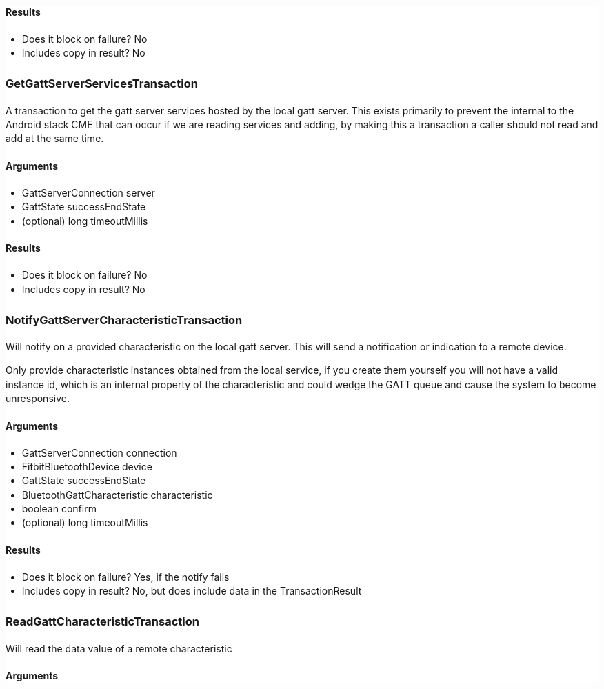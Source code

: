 #### Results

* Does it block on failure? No
* Includes copy in result? No

### GetGattServerServicesTransaction

A transaction to get the gatt server services hosted
by the local gatt server.  This exists primarily to prevent
the internal to the Android stack CME that can occur if we are reading services
and adding, by making this a transaction a caller should not
read and add at the same time.

#### Arguments

* GattServerConnection server
* GattState successEndState
* (optional) long timeoutMillis

#### Results

* Does it block on failure? No
* Includes copy in result? No

### NotifyGattServerCharacteristicTransaction

Will notify on a provided characteristic on the local gatt server.  This will send a notification
or indication to a remote device.


Only provide characteristic instances obtained from the local service, if you create them yourself
you will not have a valid instance id, which is an internal property of the characteristic and could
wedge the GATT queue and cause the system to become unresponsive.

#### Arguments

* GattServerConnection connection
* FitbitBluetoothDevice device
* GattState successEndState
* BluetoothGattCharacteristic characteristic
* boolean confirm
* (optional) long timeoutMillis

#### Results

* Does it block on failure? Yes, if the notify fails
* Includes copy in result? No, but does include data in the TransactionResult

### ReadGattCharacteristicTransaction

Will read the data value of a remote characteristic

#### Arguments
